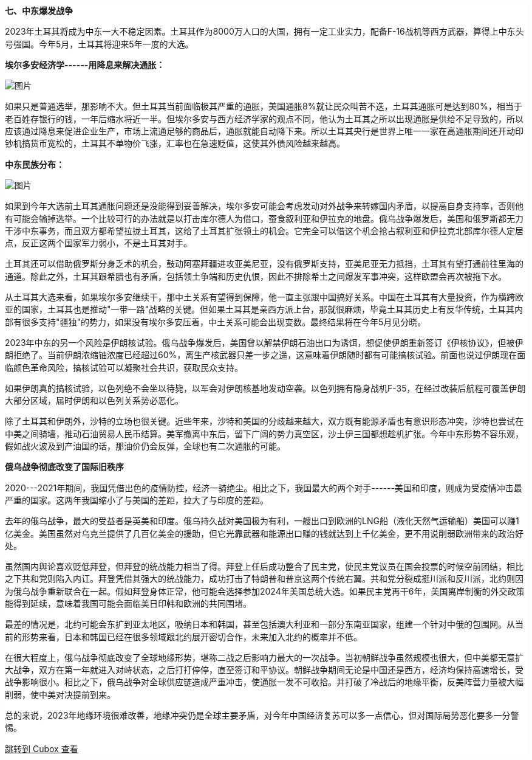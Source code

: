 **七、中东爆发战争**

2023年土耳其将成为中东一大不稳定因素。土耳其作为8000万人口的大国，拥有一定工业实力，配备F-16战机等西方武器，算得上中东头号强国。今年5月，土耳其将迎来5年一度的大选。

**埃尔多安经济学------用降息来解决通胀：**

![图片](https://image.cubox.pro/article/2023020320543483606/90761.jpg?imageMogr2/quality/90/ignore-error/1)

如果只是普通选举，那影响不大。但土耳其当前面临极其严重的通胀，美国通胀8%就让民众叫苦不迭，土耳其通胀可是达到80%，相当于老百姓存银行的钱，一年后缩水将近一半。但埃尔多安与西方经济学家的观点不同，他认为土耳其之所以出现通胀是供给不足导致的，所以应该通过降息来促进企业生产，市场上流通足够的商品后，通胀就能自动降下来。所以土耳其央行是世界上唯一一家在高通胀期间还开动印钞机搞货币宽松的，土耳其不单物价飞涨，汇率也在急速贬值，这使其外债风险越来越高。

**中东民族分布：**

![图片](https://image.cubox.pro/article/2023020320542863315/65321.jpg?imageMogr2/quality/90/ignore-error/1)

如果到今年大选前土耳其通胀问题还是没能得到妥善解决，埃尔多安可能会考虑发动对外战争来转嫁国内矛盾，以提高自身支持率，否则他有可能会输掉选举。一个比较可行的办法就是以打击库尔德人为借口，蚕食叙利亚和伊拉克的地盘。俄乌战争爆发后，美国和俄罗斯都无力干涉中东事务，而且双方都希望拉拢土耳其，这给了土耳其扩张领土的机会。它完全可以借这个机会抢占叙利亚和伊拉克北部库尔德人定居点，反正这两个国家军力弱小，不是土耳其对手。

土耳其还可以借助俄罗斯分身乏术的机会，鼓动阿塞拜疆进攻亚美尼亚，没有俄罗斯支持，亚美尼亚无力抵挡，土耳其有望打通前往里海的通道。除此之外，土耳其跟希腊也有矛盾，包括领土争端和历史仇恨，因此不排除希土之间爆发军事冲突，这样欧盟会再次被拖下水。

从土耳其大选来看，如果埃尔多安继续干，那中土关系有望得到保障，他一直主张跟中国搞好关系。中国在土耳其有大量投资，作为横跨欧亚的国家，土耳其也是推动"一带一路"战略的关键。但如果土耳其是亲西方派上台，那就很麻烦，毕竟土耳其历史上有反华传统，土耳其内部有很多支持"疆独"的势力，如果没有埃尔多安压着，中土关系可能会出现变数。最终结果将在今年5月见分晓。

2023年中东的另一个风险是伊朗核试验。俄乌战争爆发后，美国曾以解禁伊朗石油出口为诱饵，想促使伊朗重新签订《伊核协议》，但被伊朗拒绝了。当前伊朗浓缩铀浓度已经超过60%，离生产核武器只差一步之遥，这意味着伊朗随时都有可能搞核试验。前面也说过伊朗现在面临颜色革命风险，搞核试验可以凝聚社会共识，获取民众支持。

如果伊朗真的搞核试验，以色列绝不会坐以待毙，以军会对伊朗核基地发动空袭。以色列拥有隐身战机F-35，在经过改装后航程可覆盖伊朗大部分区域，届时伊朗和以色列关系势必恶化。

除了土耳其和伊朗外，沙特的立场也很关键。近些年来，沙特和美国的分歧越来越大，双方既有能源矛盾也有意识形态冲突，沙特也尝试在中美之间骑墙，推动石油贸易人民币结算。美军撤离中东后，留下广阔的势力真空区，沙土伊三国都想趁机扩张。今年中东形势不容乐观，假如战火波及到产油国的话，那油价仍会反弹，全球也有二次通胀的可能。

**俄乌战争彻底改变了国际旧秩序**

2020---2021年期间，我国凭借出色的疫情防控，经济一骑绝尘。相比之下，我国最大的两个对手------美国和印度，则成为受疫情冲击最严重的国家。这两年我国缩小了与美国的差距，拉大了与印度的差距。

去年的俄乌战争，最大的受益者是英美和印度。俄乌持久战对美国极为有利，一艘出口到欧洲的LNG船（液化天然气运输船）美国可以赚1亿美金。美国虽然对乌克兰提供了几百亿美金的援助，但它光靠武器和能源出口赚的钱就达到上千亿美金，更不用说削弱欧洲带来的政治好处。

虽然国内舆论喜欢贬低拜登，但拜登的统战能力相当了得。拜登上任后成功整合了民主党，使民主党议员在国会投票的时候空前团结，相比之下共和党则陷入内讧。拜登凭借其强大的统战能力，成功打击了特朗普和普京这两个传统右翼。共和党分裂成挺川派和反川派，北约则因为俄乌战争重新联合在一起。假如拜登身体正常，他可能会选择参加2024年美国总统大选。如果民主党再干6年，美国离岸制衡的外交政策能得到延续，意味着我国可能会面临美日印韩和欧洲的共同围堵。

最差的情况是，北约可能会东扩到亚太地区，吸纳日本和韩国，甚至包括澳大利亚和一部分东南亚国家，组建一个针对中俄的包围网。从当前的形势来看，日本和韩国已经在很多领域跟北约展开密切合作，未来加入北约的概率并不低。

在很大程度上，俄乌战争彻底改变了全球地缘形势，堪称二战之后影响力最大的一次战争。当初朝鲜战争虽然规模也很大，但中美都无意扩大战争，双方在第一年就进入对峙状态，之后打打停停，直至签订和平协议。朝鲜战争期间无论是中国还是西方，经济均保持高速增长，受战争影响很小。相比之下，俄乌战争对全球供应链造成严重冲击，使通胀一发不可收拾。并打破了冷战后的地缘平衡，反美阵营力量被大幅削弱，使中美对决提前到来。

总的来说，2023年地缘环境很难改善，地缘冲突仍是全球主要矛盾，对今年中国经济复苏可以多一点信心，但对国际局势恶化要多一分警惕。

[跳转到 Cubox 查看](https://cubox.pro/my/card?id=7021143547512358216)
